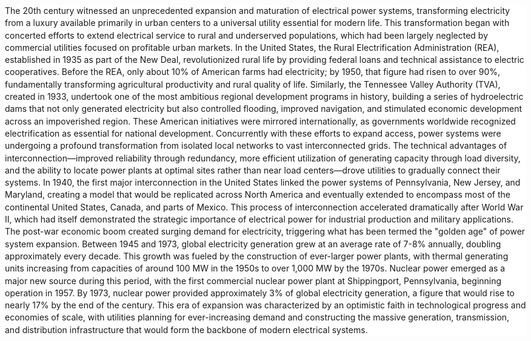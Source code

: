 The 20th century witnessed an unprecedented expansion and maturation of electrical power systems, transforming electricity from a luxury available primarily in urban centers to a universal utility essential for modern life. This transformation began with concerted efforts to extend electrical service to rural and underserved populations, which had been largely neglected by commercial utilities focused on profitable urban markets. In the United States, the Rural Electrification Administration (REA), established in 1935 as part of the New Deal, revolutionized rural life by providing federal loans and technical assistance to electric cooperatives. Before the REA, only about 10% of American farms had electricity; by 1950, that figure had risen to over 90%, fundamentally transforming agricultural productivity and rural quality of life. Similarly, the Tennessee Valley Authority (TVA), created in 1933, undertook one of the most ambitious regional development programs in history, building a series of hydroelectric dams that not only generated electricity but also controlled flooding, improved navigation, and stimulated economic development across an impoverished region. These American initiatives were mirrored internationally, as governments worldwide recognized electrification as essential for national development. Concurrently with these efforts to expand access, power systems were undergoing a profound transformation from isolated local networks to vast interconnected grids. The technical advantages of interconnection—improved reliability through redundancy, more efficient utilization of generating capacity through load diversity, and the ability to locate power plants at optimal sites rather than near load centers—drove utilities to gradually connect their systems. In 1940, the first major interconnection in the United States linked the power systems of Pennsylvania, New Jersey, and Maryland, creating a model that would be replicated across North America and eventually extended to encompass most of the continental United States, Canada, and parts of Mexico. This process of interconnection accelerated dramatically after World War II, which had itself demonstrated the strategic importance of electrical power for industrial production and military applications. The post-war economic boom created surging demand for electricity, triggering what has been termed the "golden age" of power system expansion. Between 1945 and 1973, global electricity generation grew at an average rate of 7-8% annually, doubling approximately every decade. This growth was fueled by the construction of ever-larger power plants, with thermal generating units increasing from capacities of around 100 MW in the 1950s to over 1,000 MW by the 1970s. Nuclear power emerged as a major new source during this period, with the first commercial nuclear power plant at Shippingport, Pennsylvania, beginning operation in 1957. By 1973, nuclear power provided approximately 3% of global electricity generation, a figure that would rise to nearly 17% by the end of the century. This era of expansion was characterized by an optimistic faith in technological progress and economies of scale, with utilities planning for ever-increasing demand and constructing the massive generation, transmission, and distribution infrastructure that would form the backbone of modern electrical systems.
